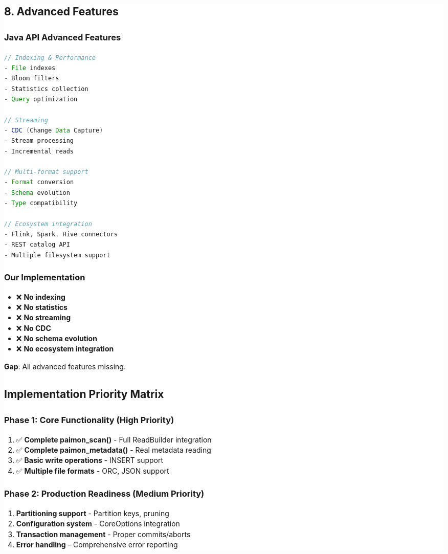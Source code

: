 ## 8. Advanced Features

### Java API Advanced Features
```java
// Indexing & Performance
- File indexes
- Bloom filters
- Statistics collection
- Query optimization

// Streaming
- CDC (Change Data Capture)
- Stream processing
- Incremental reads

// Multi-format support
- Format conversion
- Schema evolution
- Type compatibility

// Ecosystem integration
- Flink, Spark, Hive connectors
- REST catalog API
- Multiple filesystem support
```

### Our Implementation
- ❌ **No indexing**
- ❌ **No statistics**
- ❌ **No streaming**
- ❌ **No CDC**
- ❌ **No schema evolution**
- ❌ **No ecosystem integration**

**Gap**: All advanced features missing.

## Implementation Priority Matrix

### Phase 1: Core Functionality (High Priority)
1. ✅ **Complete paimon_scan()** - Full ReadBuilder integration
2. ✅ **Complete paimon_metadata()** - Real metadata reading
3. ✅ **Basic write operations** - INSERT support
4. ✅ **Multiple file formats** - ORC, JSON support

### Phase 2: Production Readiness (Medium Priority)
1. **Partitioning support** - Partition keys, pruning
2. **Configuration system** - CoreOptions integration
3. **Transaction management** - Proper commits/aborts
4. **Error handling** - Comprehensive error reporting
